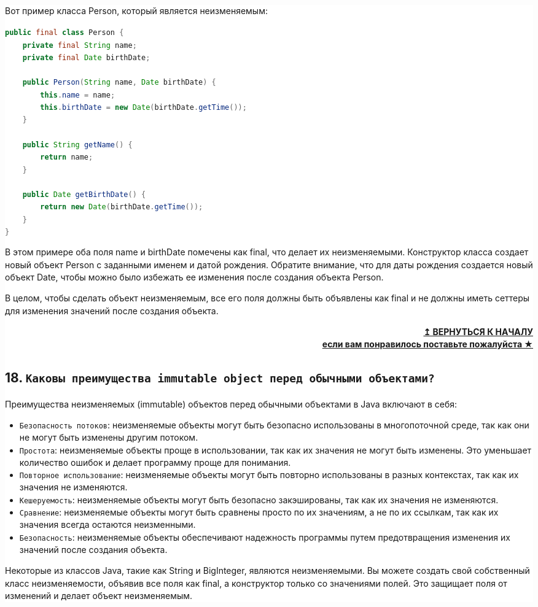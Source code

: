 Вот пример класса Person, который является неизменяемым:
```java
public final class Person {
    private final String name;
    private final Date birthDate;

    public Person(String name, Date birthDate) {
        this.name = name;
        this.birthDate = new Date(birthDate.getTime());
    }

    public String getName() {
        return name;
    }

    public Date getBirthDate() {
        return new Date(birthDate.getTime());
    }
}
```
В этом примере оба поля name и birthDate помечены как final, что делает их неизменяемыми. Конструктор класса создает новый объект Person с заданными именем и датой рождения. Обратите внимание, что для даты рождения создается новый объект Date, чтобы можно было избежать ее изменения после создания объекта Person.

В целом, чтобы сделать объект неизменяемым, все его поля должны быть объявлены как final и не должны иметь сеттеры для изменения значений после создания объекта.

<DIV ALIGN="RIGHT">
    <B><A HREF="#">↥ ВЕРНУТЬСЯ К НАЧАЛУ</A></B> <BR>
    <B><A HREF="HTTPS://GITHUB.COM/DEBAGANOV"> если вам понравилось поставьте пожалуйста ★ </A></B>
</DIV>

## 18. `Каковы преимущества immutable object перед обычными объектами?`
Преимущества неизменяемых (immutable) объектов перед обычными объектами в Java включают в себя:

+ `Безопасность потоков`: неизменяемые объекты могут быть безопасно использованы в многопоточной среде, так как они не могут быть изменены другим потоком.
+ `Простота`: неизменяемые объекты проще в использовании, так как их значения не могут быть изменены. Это уменьшает количество ошибок и делает программу проще для понимания.
+ `Повторное использование`: неизменяемые объекты могут быть повторно использованы в разных контекстах, так как их значения не изменяются.
+ `Кешеруемость`: неизменяемые объекты могут быть безопасно закэшированы, так как их значения не изменяются.
+ `Сравнение`: неизменяемые объекты могут быть сравнены просто по их значениям, а не по их ссылкам, так как их значения всегда остаются неизменными.
+ `Безопасность`: неизменяемые объекты обеспечивают надежность программы путем предотвращения изменения их значений после создания объекта.

Некоторые из классов Java, такие как String и BigInteger, являются неизменяемыми. Вы можете создать свой собственный класс неизменяемости, объявив все поля как final, а конструктор только со значениями полей. Это защищает поля от изменений и делает объект неизменяемым.
